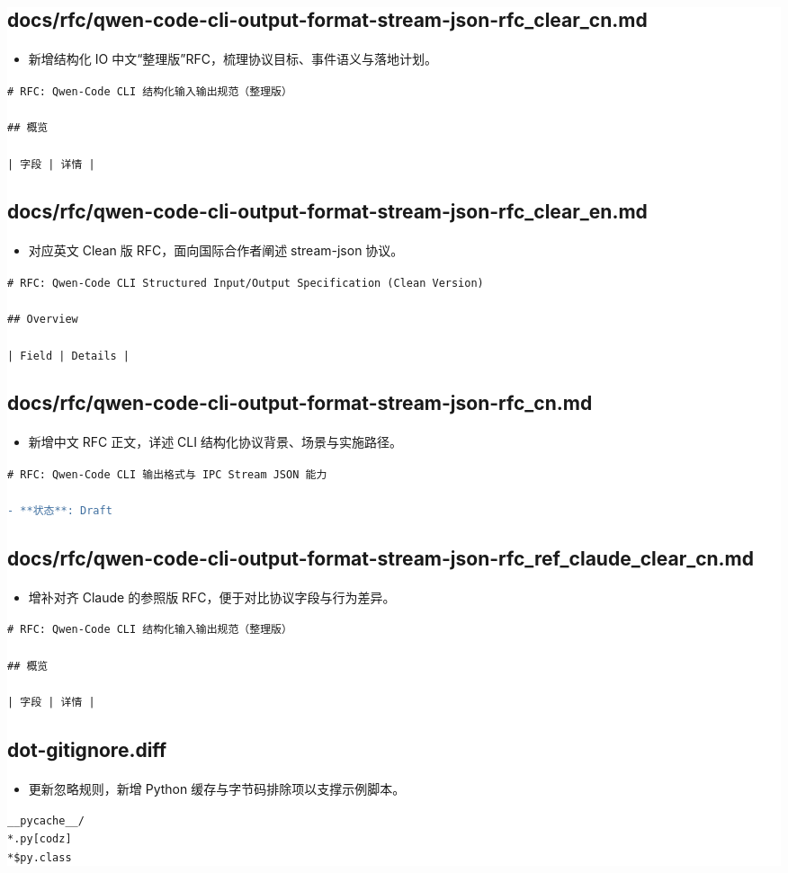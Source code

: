 ## docs/rfc/qwen-code-cli-output-format-stream-json-rfc_clear_cn.md
- 新增结构化 IO 中文“整理版”RFC，梳理协议目标、事件语义与落地计划。
```diff
# RFC: Qwen-Code CLI 结构化输入输出规范（整理版）

## 概览

| 字段 | 详情 |
```

## docs/rfc/qwen-code-cli-output-format-stream-json-rfc_clear_en.md
- 对应英文 Clean 版 RFC，面向国际合作者阐述 stream-json 协议。
```diff
# RFC: Qwen-Code CLI Structured Input/Output Specification (Clean Version)

## Overview

| Field | Details |
```

## docs/rfc/qwen-code-cli-output-format-stream-json-rfc_cn.md
- 新增中文 RFC 正文，详述 CLI 结构化协议背景、场景与实施路径。
```diff
# RFC: Qwen-Code CLI 输出格式与 IPC Stream JSON 能力

- **状态**: Draft
```

## docs/rfc/qwen-code-cli-output-format-stream-json-rfc_ref_claude_clear_cn.md
- 增补对齐 Claude 的参照版 RFC，便于对比协议字段与行为差异。
```diff
# RFC: Qwen-Code CLI 结构化输入输出规范（整理版）

## 概览

| 字段 | 详情 |
```

## dot-gitignore.diff
- 更新忽略规则，新增 Python 缓存与字节码排除项以支撑示例脚本。
```diff
__pycache__/
*.py[codz]
*$py.class
```
